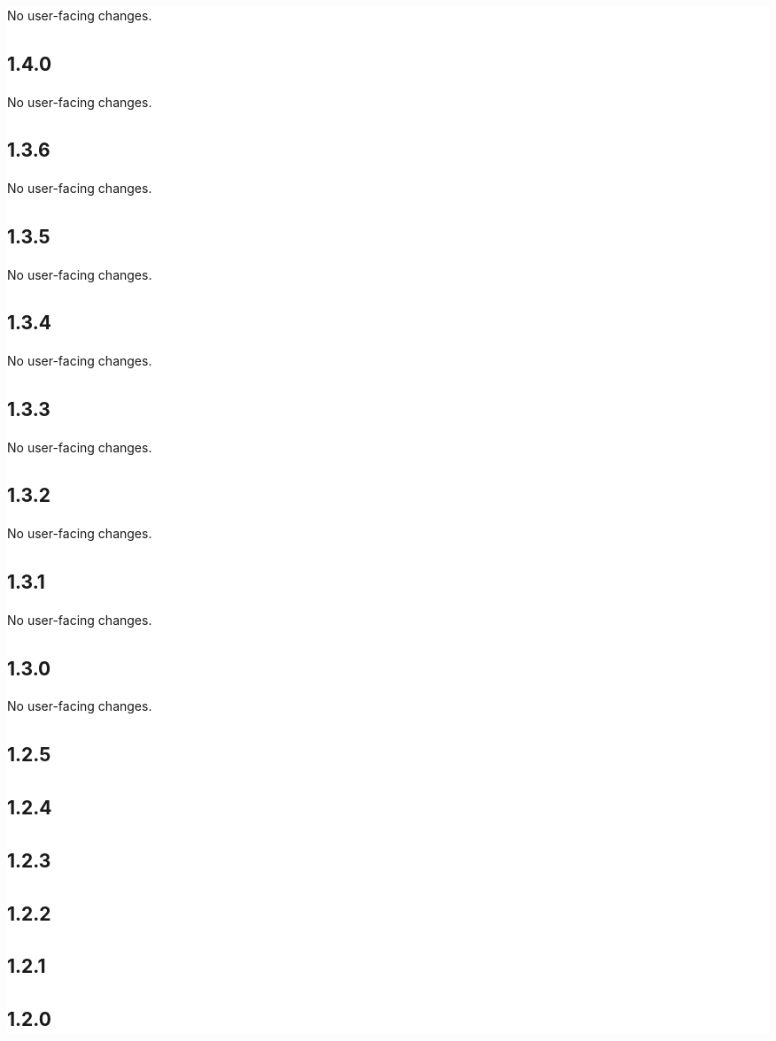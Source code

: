 No user-facing changes.

## 1.4.0

No user-facing changes.

## 1.3.6

No user-facing changes.

## 1.3.5

No user-facing changes.

## 1.3.4

No user-facing changes.

## 1.3.3

No user-facing changes.

## 1.3.2

No user-facing changes.

## 1.3.1

No user-facing changes.

## 1.3.0

No user-facing changes.

## 1.2.5

## 1.2.4

## 1.2.3

## 1.2.2

## 1.2.1

## 1.2.0

